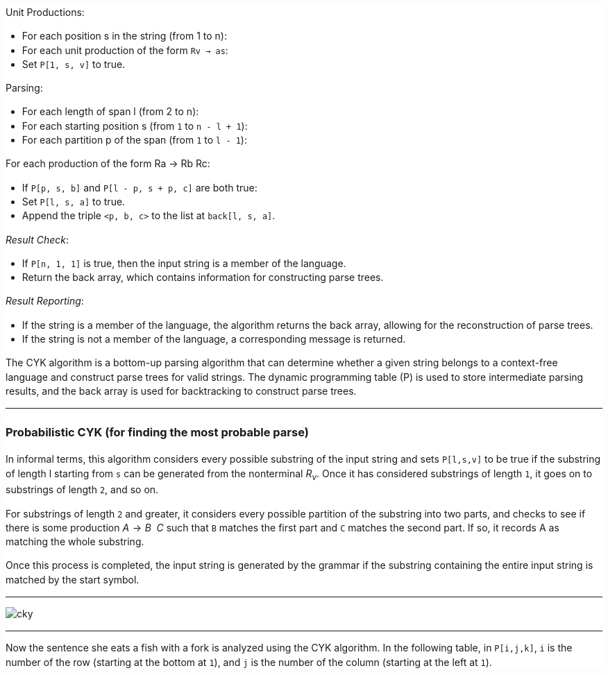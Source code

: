 Unit Productions:

- For each position s in the string (from 1 to n):
- For each unit production of the form `Rv → as`:
- Set `P[1, s, v]` to true.

Parsing:

- For each length of span l (from 2 to n):
- For each starting position s (from `1` to `n - l + 1`):
- For each partition p of the span (from `1` to `l - 1`):

For each production of the form Ra → Rb Rc:

- If `P[p, s, b]` and `P[l - p, s + p, c]` are both true:
- Set `P[l, s, a]` to true.
- Append the triple `<p, b, c>` to the list at `back[l, s, a]`.

_Result Check_:

- If `P[n, 1, 1]` is true, then the input string is a member of the language.
- Return the back array, which contains information for constructing parse trees.

_Result Reporting_:

- If the string is a member of the language, the algorithm returns the back array, allowing for the reconstruction of parse trees.
- If the string is not a member of the language, a corresponding message is returned.

The CYK algorithm is a bottom-up parsing algorithm that can determine whether a given string belongs to a context-free language and construct parse trees for valid strings. The dynamic programming table (P) is used to store intermediate parsing results, and the back array is used for backtracking to construct parse trees.

---

### Probabilistic CYK (for finding the most probable parse)

In informal terms, this algorithm considers every possible substring of the input string and sets `P[l,s,v]` to be true if the substring of length l starting from `s` can be generated from the nonterminal $R_{v}$. Once it has considered substrings of length `1`, it goes on to substrings of length `2`, and so on.

For substrings of length `2` and greater, it considers every possible partition of the substring into two parts, and checks to see if there is some production $A\to B\; \ C$ such that `B` matches the first part and `C` matches the second part. If so, it records A as matching the whole substring.

Once this process is completed, the input string is generated by the grammar if the substring containing the entire input string is matched by the start symbol.

---

![cky](../extras/info_theory/cky.gif)

---

Now the sentence she eats a fish with a fork is analyzed using the CYK algorithm. In the following table, in `P[i,j,k]`, `i` is the number of the row (starting at the bottom at `1`), and `j` is the number of the column (starting at the left at `1`).
